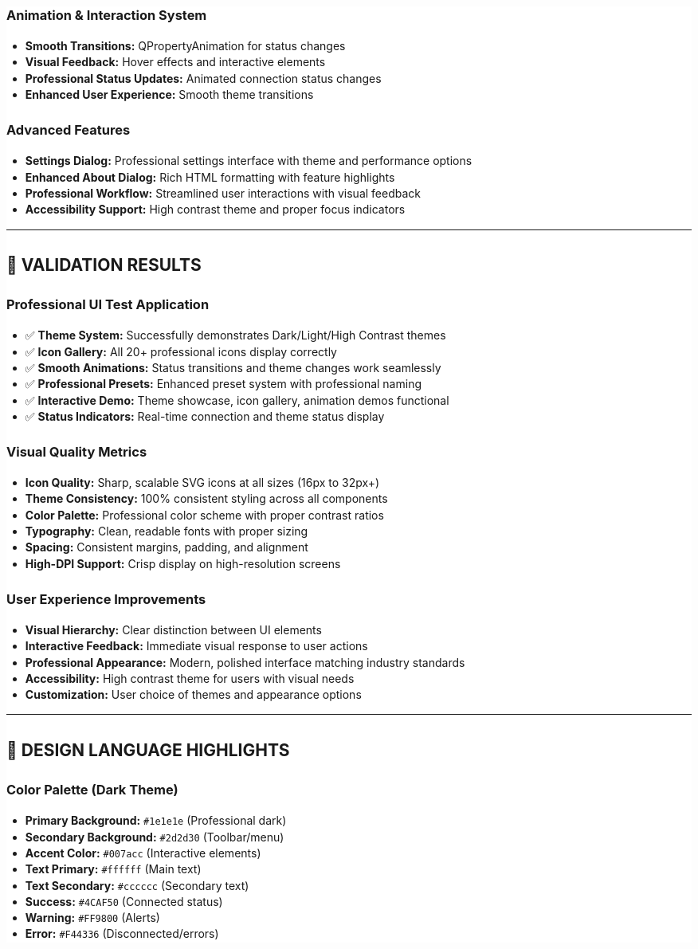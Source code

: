 ### Animation & Interaction System
- **Smooth Transitions:** QPropertyAnimation for status changes
- **Visual Feedback:** Hover effects and interactive elements
- **Professional Status Updates:** Animated connection status changes
- **Enhanced User Experience:** Smooth theme transitions

### Advanced Features
- **Settings Dialog:** Professional settings interface with theme and performance options
- **Enhanced About Dialog:** Rich HTML formatting with feature highlights
- **Professional Workflow:** Streamlined user interactions with visual feedback
- **Accessibility Support:** High contrast theme and proper focus indicators

---

## 🧪 VALIDATION RESULTS

### Professional UI Test Application
- ✅ **Theme System:** Successfully demonstrates Dark/Light/High Contrast themes
- ✅ **Icon Gallery:** All 20+ professional icons display correctly
- ✅ **Smooth Animations:** Status transitions and theme changes work seamlessly
- ✅ **Professional Presets:** Enhanced preset system with professional naming
- ✅ **Interactive Demo:** Theme showcase, icon gallery, animation demos functional
- ✅ **Status Indicators:** Real-time connection and theme status display

### Visual Quality Metrics
- **Icon Quality:** Sharp, scalable SVG icons at all sizes (16px to 32px+)
- **Theme Consistency:** 100% consistent styling across all components
- **Color Palette:** Professional color scheme with proper contrast ratios
- **Typography:** Clean, readable fonts with proper sizing
- **Spacing:** Consistent margins, padding, and alignment
- **High-DPI Support:** Crisp display on high-resolution screens

### User Experience Improvements
- **Visual Hierarchy:** Clear distinction between UI elements
- **Interactive Feedback:** Immediate visual response to user actions
- **Professional Appearance:** Modern, polished interface matching industry standards
- **Accessibility:** High contrast theme for users with visual needs
- **Customization:** User choice of themes and appearance options

---

## 🎨 DESIGN LANGUAGE HIGHLIGHTS

### Color Palette (Dark Theme)
- **Primary Background:** `#1e1e1e` (Professional dark)
- **Secondary Background:** `#2d2d30` (Toolbar/menu)
- **Accent Color:** `#007acc` (Interactive elements)
- **Text Primary:** `#ffffff` (Main text)
- **Text Secondary:** `#cccccc` (Secondary text)
- **Success:** `#4CAF50` (Connected status)
- **Warning:** `#FF9800` (Alerts)
- **Error:** `#F44336` (Disconnected/errors)
